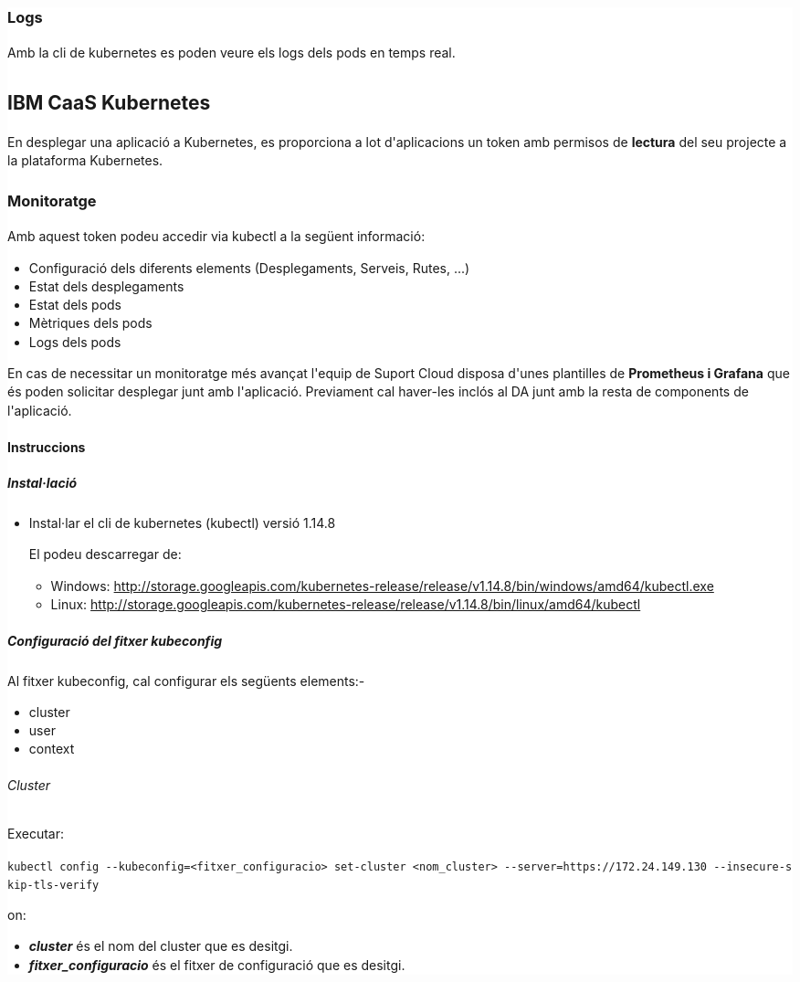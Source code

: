 ### Logs

Amb la cli de kubernetes  es poden veure els logs dels pods en temps real.


## IBM CaaS Kubernetes

En desplegar una aplicació a Kubernetes, es proporciona a lot d'aplicacions un token amb permisos de **lectura** del seu projecte a la plataforma Kubernetes.

### Monitoratge

Amb aquest token podeu accedir via kubectl a la següent informació:

- Configuració dels diferents elements (Desplegaments, Serveis, Rutes, ...)
- Estat dels desplegaments
- Estat dels pods
- Mètriques dels pods
- Logs dels pods

En cas de necessitar un monitoratge més avançat l'equip de Suport Cloud disposa d'unes plantilles de **Prometheus i Grafana** que és poden solicitar desplegar junt amb l'aplicació. Previament cal haver-les inclós al DA junt amb la resta de components de l'aplicació. 

#### Instruccions

##### Instal·lació

- Instal·lar el cli de kubernetes (kubectl) versió 1.14.8

    El podeu descarregar de:
  
  - Windows: http://storage.googleapis.com/kubernetes-release/release/v1.14.8/bin/windows/amd64/kubectl.exe
  - Linux: http://storage.googleapis.com/kubernetes-release/release/v1.14.8/bin/linux/amd64/kubectl

##### Configuració del fitxer kubeconfig

Al fitxer kubeconfig, cal configurar els següents elements:- 

- cluster
- user
- context

###### Cluster

Executar:

```
kubectl config --kubeconfig=<fitxer_configuracio> set-cluster <nom_cluster> --server=https://172.24.149.130 --insecure-skip-tls-verify
```

on:

- ***cluster*** és el nom del cluster que es desitgi.
- ***fitxer_configuracio*** és el fitxer de configuració que es desitgi.
